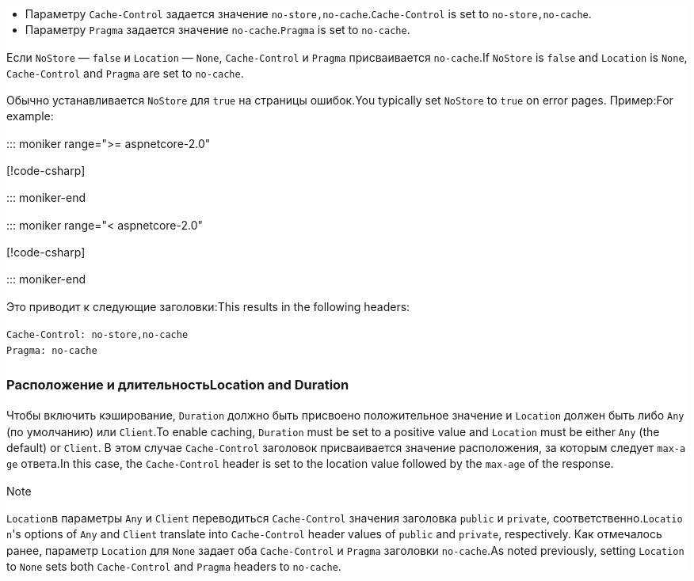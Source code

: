 * <span data-ttu-id="907c5-214">Параметру `Cache-Control` задается значение `no-store,no-cache`.</span><span class="sxs-lookup"><span data-stu-id="907c5-214">`Cache-Control` is set to `no-store,no-cache`.</span></span>
* <span data-ttu-id="907c5-215">Параметру `Pragma` задается значение `no-cache`.</span><span class="sxs-lookup"><span data-stu-id="907c5-215">`Pragma` is set to `no-cache`.</span></span>

<span data-ttu-id="907c5-216">Если `NoStore` — `false` и `Location` — `None`, `Cache-Control` и `Pragma` присваивается `no-cache`.</span><span class="sxs-lookup"><span data-stu-id="907c5-216">If `NoStore` is `false` and `Location` is `None`, `Cache-Control` and `Pragma` are set to `no-cache`.</span></span>

<span data-ttu-id="907c5-217">Обычно устанавливается `NoStore` для `true` на страницы ошибок.</span><span class="sxs-lookup"><span data-stu-id="907c5-217">You typically set `NoStore` to `true` on error pages.</span></span> <span data-ttu-id="907c5-218">Пример:</span><span class="sxs-lookup"><span data-stu-id="907c5-218">For example:</span></span>

::: moniker range=">= aspnetcore-2.0"

[!code-csharp[](response/samples/2.x/ResponseCacheSample/Controllers/HomeController.cs?name=snippet1&highlight=1)]

::: moniker-end

::: moniker range="< aspnetcore-2.0"

[!code-csharp[](response/samples/1.x/ResponseCacheSample/Controllers/HomeController.cs?name=snippet1&highlight=1)]

::: moniker-end

<span data-ttu-id="907c5-219">Это приводит к следующие заголовки:</span><span class="sxs-lookup"><span data-stu-id="907c5-219">This results in the following headers:</span></span>

```
Cache-Control: no-store,no-cache
Pragma: no-cache
```

### <a name="location-and-duration"></a><span data-ttu-id="907c5-220">Расположение и длительность</span><span class="sxs-lookup"><span data-stu-id="907c5-220">Location and Duration</span></span>

<span data-ttu-id="907c5-221">Чтобы включить кэширование, `Duration` должно быть присвоено положительное значение и `Location` должен быть либо `Any` (по умолчанию) или `Client`.</span><span class="sxs-lookup"><span data-stu-id="907c5-221">To enable caching, `Duration` must be set to a positive value and `Location` must be either `Any` (the default) or `Client`.</span></span> <span data-ttu-id="907c5-222">В этом случае `Cache-Control` заголовок присваивается значение расположения, за которым следует `max-age` ответа.</span><span class="sxs-lookup"><span data-stu-id="907c5-222">In this case, the `Cache-Control` header is set to the location value followed by the `max-age` of the response.</span></span>

> [!NOTE]
> <span data-ttu-id="907c5-223">`Location`в параметры `Any` и `Client` переводиться `Cache-Control` значения заголовка `public` и `private`, соответственно.</span><span class="sxs-lookup"><span data-stu-id="907c5-223">`Location`'s options of `Any` and `Client` translate into `Cache-Control` header values of `public` and `private`, respectively.</span></span> <span data-ttu-id="907c5-224">Как отмечалось ранее, параметр `Location` для `None` задает оба `Cache-Control` и `Pragma` заголовки `no-cache`.</span><span class="sxs-lookup"><span data-stu-id="907c5-224">As noted previously, setting `Location` to `None` sets both `Cache-Control` and `Pragma` headers to `no-cache`.</span></span>
